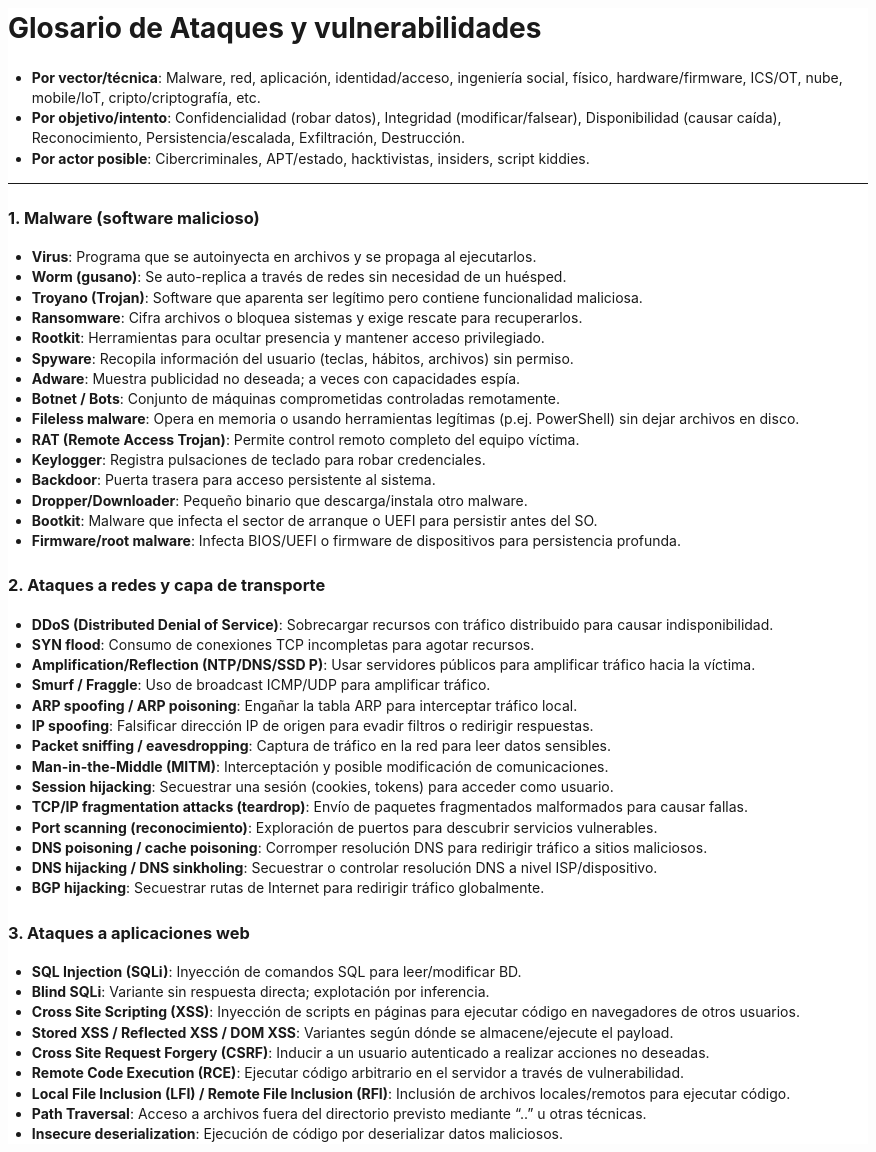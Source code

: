 # Glosario de Ataques y vulnerabilidades 
- **Por vector/técnica**: Malware, red, aplicación, identidad/acceso, ingeniería social, físico, hardware/firmware, ICS/OT, nube, mobile/IoT, cripto/criptografía, etc.
- **Por objetivo/intento**: Confidencialidad (robar datos), Integridad (modificar/falsear), Disponibilidad (causar caída), Reconocimiento, Persistencia/escalada, Exfiltración, Destrucción.
- **Por actor posible**: Cibercriminales, APT/estado, hacktivistas, insiders, script kiddies.
________________________________________
### 1. Malware (software malicioso)
- **Virus**: Programa que se autoinyecta en archivos y se propaga al ejecutarlos.
- **Worm (gusano)**: Se auto-replica a través de redes sin necesidad de un huésped.
- **Troyano (Trojan)**: Software que aparenta ser legítimo pero contiene funcionalidad maliciosa.
- **Ransomware**: Cifra archivos o bloquea sistemas y exige rescate para recuperarlos.
- **Rootkit**: Herramientas para ocultar presencia y mantener acceso privilegiado.
- **Spyware**: Recopila información del usuario (teclas, hábitos, archivos) sin permiso.
- **Adware**: Muestra publicidad no deseada; a veces con capacidades espía.
- **Botnet / Bots**: Conjunto de máquinas comprometidas controladas remotamente.
- **Fileless malware**: Opera en memoria o usando herramientas legítimas (p.ej. PowerShell) sin dejar archivos en disco.
- **RAT (Remote Access Trojan)**: Permite control remoto completo del equipo víctima.
- **Keylogger**: Registra pulsaciones de teclado para robar credenciales.
- **Backdoor**: Puerta trasera para acceso persistente al sistema.
- **Dropper/Downloader**: Pequeño binario que descarga/instala otro malware.
- **Bootkit**: Malware que infecta el sector de arranque o UEFI para persistir antes del SO.
- **Firmware/root malware**: Infecta BIOS/UEFI o firmware de dispositivos para persistencia profunda.
### 2. Ataques a redes y capa de transporte
- **DDoS (Distributed Denial of Service)**: Sobrecargar recursos con tráfico distribuido para causar indisponibilidad.
- **SYN flood**: Consumo de conexiones TCP incompletas para agotar recursos.
- **Amplification/Reflection (NTP/DNS/SSD P)**: Usar servidores públicos para amplificar tráfico hacia la víctima.
- **Smurf / Fraggle**: Uso de broadcast ICMP/UDP para amplificar tráfico.
- **ARP spoofing / ARP poisoning**: Engañar la tabla ARP para interceptar tráfico local.
- **IP spoofing**: Falsificar dirección IP de origen para evadir filtros o redirigir respuestas.
- **Packet sniffing / eavesdropping**: Captura de tráfico en la red para leer datos sensibles.
- **Man-in-the-Middle (MITM)**: Interceptación y posible modificación de comunicaciones.
- **Session hijacking**: Secuestrar una sesión (cookies, tokens) para acceder como usuario.
- **TCP/IP fragmentation attacks (teardrop)**: Envío de paquetes fragmentados malformados para causar fallas.
- **Port scanning (reconocimiento)**: Exploración de puertos para descubrir servicios vulnerables.
- **DNS poisoning / cache poisoning**: Corromper resolución DNS para redirigir tráfico a sitios maliciosos.
- **DNS hijacking / DNS sinkholing**: Secuestrar o controlar resolución DNS a nivel ISP/dispositivo.
- **BGP hijacking**: Secuestrar rutas de Internet para redirigir tráfico globalmente.
### 3. Ataques a aplicaciones web
- **SQL Injection (SQLi)**: Inyección de comandos SQL para leer/modificar BD.
- **Blind SQLi**: Variante sin respuesta directa; explotación por inferencia.
- **Cross Site Scripting (XSS)**: Inyección de scripts en páginas para ejecutar código en navegadores de otros usuarios.
- **Stored XSS / Reflected XSS / DOM XSS**: Variantes según dónde se almacene/ejecute el payload.
- **Cross Site Request Forgery (CSRF)**: Inducir a un usuario autenticado a realizar acciones no deseadas.
- **Remote Code Execution (RCE)**: Ejecutar código arbitrario en el servidor a través de vulnerabilidad.
- **Local File Inclusion (LFI) / Remote File Inclusion (RFI)**: Inclusión de archivos locales/remotos para ejecutar código.
- **Path Traversal**: Acceso a archivos fuera del directorio previsto mediante “..” u otras técnicas.
- **Insecure deserialization**: Ejecución de código por deserializar datos maliciosos.